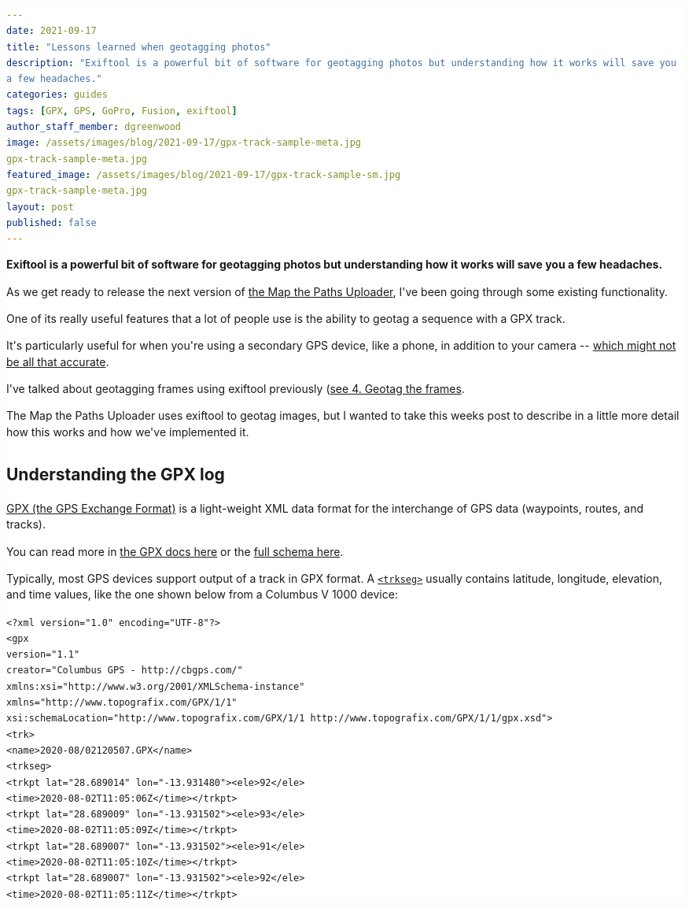 ```yaml
---
date: 2021-09-17
title: "Lessons learned when geotagging photos"
description: "Exiftool is a powerful bit of software for geotagging photos but understanding how it works will save you a few headaches."
categories: guides
tags: [GPX, GPS, GoPro, Fusion, exiftool]
author_staff_member: dgreenwood
image: /assets/images/blog/2021-09-17/gpx-track-sample-meta.jpg
gpx-track-sample-meta.jpg
featured_image: /assets/images/blog/2021-09-17/gpx-track-sample-sm.jpg
gpx-track-sample-meta.jpg
layout: post
published: false
---
```


**Exiftool is a powerful bit of software for geotagging photos but understanding how it works will save you a few headaches.**

As we get ready to release the next version of [the Map the Paths Uploader](https://www.mapthepaths.com/uploader), I've been going through some existing functionality.

One of its really useful features that a lot of people use is the ability to geotag a sequence with a GPX track.

It's particularly useful for when you're using a secondary GPS device, like a phone, in addition to your camera -- [which might not be all that accurate](/blog/2020/gps-101).

I've talked about geotagging frames using exiftool previously ([see 4. Geotag the frames](/blog/2021/turn-360-video-into-timelapse-images-part-2).

The Map the Paths Uploader uses exiftool to geotag images, but I wanted to take this weeks post to describe in a little more detail how this works and how we've implemented it.

## Understanding the GPX log

[GPX (the GPS Exchange Format)](https://www.topografix.com/gpx.asp) is a light-weight XML data format for the interchange of GPS data (waypoints, routes, and tracks).

You can read more in [the GPX docs here](https://www.topografix.com/GPX/1/1/) or the [full schema here](https://www.topografix.com/GPX/1/1/gpx.xsd). 

Typically, most GPS devices support output of a track in GPX format. A [`<trkseg>`](https://www.topografix.com/GPX/1/1/#type_trksegType) usually contains latitude, longitude, elevation, and time values, like the one shown below from a Columbus V 1000 device: 

```
<?xml version="1.0" encoding="UTF-8"?>
<gpx
version="1.1"
creator="Columbus GPS - http://cbgps.com/"
xmlns:xsi="http://www.w3.org/2001/XMLSchema-instance"
xmlns="http://www.topografix.com/GPX/1/1"
xsi:schemaLocation="http://www.topografix.com/GPX/1/1 http://www.topografix.com/GPX/1/1/gpx.xsd">
<trk>
<name>2020-08/02120507.GPX</name>
<trkseg>
<trkpt lat="28.689014" lon="-13.931480"><ele>92</ele>
<time>2020-08-02T11:05:06Z</time></trkpt>
<trkpt lat="28.689009" lon="-13.931502"><ele>93</ele>
<time>2020-08-02T11:05:09Z</time></trkpt>
<trkpt lat="28.689007" lon="-13.931502"><ele>91</ele>
<time>2020-08-02T11:05:10Z</time></trkpt>
<trkpt lat="28.689007" lon="-13.931502"><ele>92</ele>
<time>2020-08-02T11:05:11Z</time></trkpt>
```